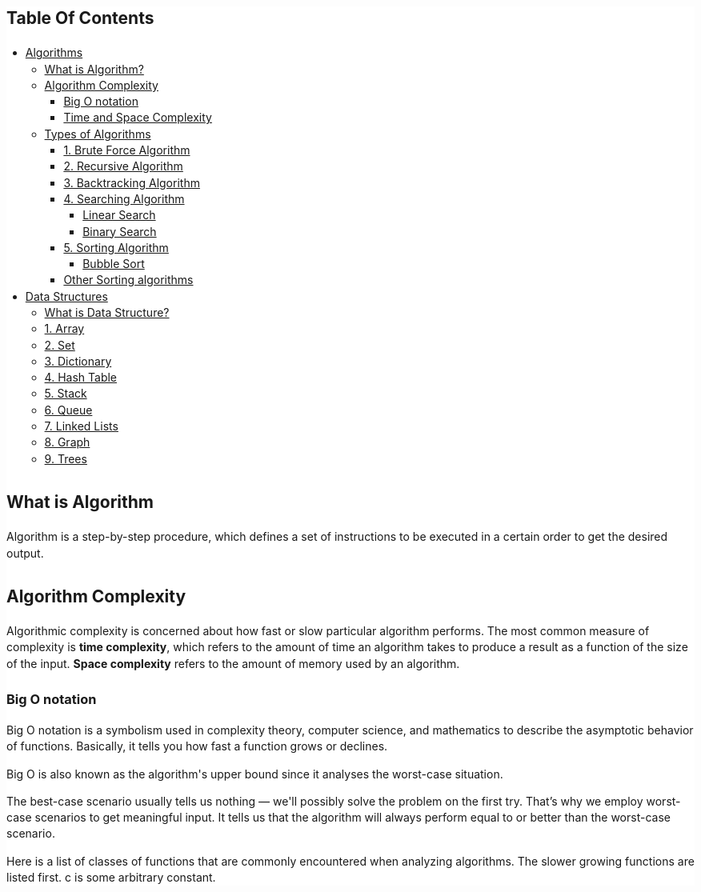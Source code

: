 ## Table Of Contents
* [Algorithms]()
  - [What is Algorithm?](#what-is-algorithm)
  - [Algorithm Complexity](#algorithm-complexity)
    * [Big O notation](#big-o-notation)
    * [Time and Space Complexity](#time-and-space-complexity)
  - [Types of Algorithms](#types-of-algorithms)
    * [1. Brute Force Algorithm](#1-brute-force-algorithm)
    * [2. Recursive Algorithm](#2-recursive-algorithm)
    * [3. Backtracking Algorithm](#3-backtracking-algorithm)
    * [4. Searching Algorithm](#4-searching-algorithm)
      - [Linear Search](#linear-search)
      - [Binary Search](#binary-search)
    * [5. Sorting Algorithm](#5-sorting-algorithm)
      - [Bubble Sort](#bubble-sort)
    * [Other Sorting algorithms](#other-sorting-algorithms)
* [Data Structures](#data-structures)
  - [What is Data Structure?](#what-is-data-structure)
  - [1. Array](#1-array)
  - [2. Set](#2-set)
  - [3. Dictionary](#3-dictionary)
  - [4. Hash Table](#4-hash-table)
  - [5. Stack](#5-stack)
  - [6. Queue](#6-queue)
  - [7. Linked Lists](#7-linked-lists)
  - [8. Graph](#8-graph)
  - [9. Trees](9-trees)

## What is Algorithm
Algorithm is a step-by-step procedure, which defines a set of instructions to be executed in a certain order to get the desired output.

## Algorithm Complexity
Algorithmic complexity is concerned about how fast or slow particular algorithm performs. 
The most common measure of complexity is **time complexity**, which refers to the amount of time an algorithm takes to produce a result as a function of the size of the input. **Space complexity** refers to the amount of memory used by an algorithm.

### Big O notation
Big O notation is a symbolism used in complexity theory, computer science, and mathematics to describe the asymptotic behavior of functions. Basically, it tells you how fast a function grows or declines.

Big O is also known as the algorithm's upper bound since it analyses the worst-case situation.

The best-case scenario usually tells us nothing — we'll possibly solve the problem on the first try. That’s why we employ worst-case scenarios to get meaningful input. It tells us that the algorithm will always perform equal to or better than the worst-case scenario.

Here is a list of classes of functions that are commonly encountered when analyzing algorithms. The slower growing functions are listed first. c is some arbitrary constant.
